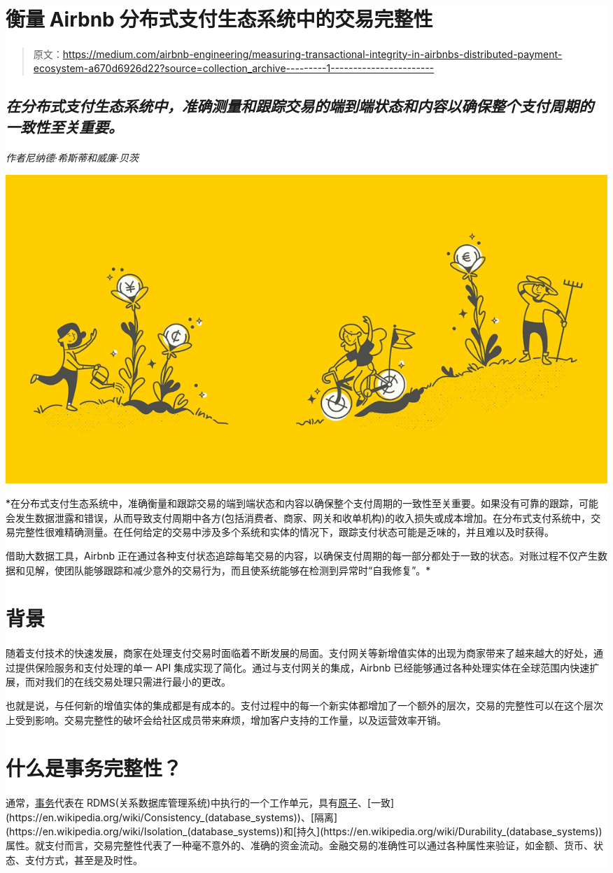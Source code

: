 # 衡量 Airbnb 分布式支付生态系统中的交易完整性

> 原文：<https://medium.com/airbnb-engineering/measuring-transactional-integrity-in-airbnbs-distributed-payment-ecosystem-a670d6926d22?source=collection_archive---------1----------------------->

## *在分布式支付生态系统中，准确测量和跟踪交易的端到端状态和内容以确保整个支付周期的一致性至关重要。*

*作者尼纳德·希斯蒂和威廉·贝茨*

![](img/34bfa9376685524d9d154ac09705f77e.png)

*在分布式支付生态系统中，准确衡量和跟踪交易的端到端状态和内容以确保整个支付周期的一致性至关重要。如果没有可靠的跟踪，可能会发生数据泄露和错误，从而导致支付周期中各方(包括消费者、商家、网关和收单机构)的收入损失或成本增加。在分布式支付系统中，交易完整性很难精确测量。在任何给定的交易中涉及多个系统和实体的情况下，跟踪支付状态可能是乏味的，并且难以及时获得。

借助大数据工具，Airbnb 正在通过各种支付状态追踪每笔交易的内容，以确保支付周期的每一部分都处于一致的状态。对账过程不仅产生数据和见解，使团队能够跟踪和减少意外的交易行为，而且使系统能够在检测到异常时“自我修复”。*

# 背景

随着支付技术的快速发展，商家在处理支付交易时面临着不断发展的局面。支付网关等新增值实体的出现为商家带来了越来越大的好处，通过提供保险服务和支付处理的单一 API 集成实现了简化。通过与支付网关的集成，Airbnb 已经能够通过各种处理实体在全球范围内快速扩展，而对我们的在线交易处理只需进行最小的更改。

也就是说，与任何新的增值实体的集成都是有成本的。支付过程中的每一个新实体都增加了一个额外的层次，交易的完整性可以在这个层次上受到影响。交易完整性的破坏会给社区成员带来麻烦，增加客户支持的工作量，以及运营效率开销。

# 什么是事务完整性？

通常，[事务](https://en.wikipedia.org/wiki/Database_transaction)代表在 RDMS(关系数据库管理系统)中执行的一个工作单元，具有[原子](https://en.wikipedia.org/wiki/Atomicity_(database_systems))、[一致](https://en.wikipedia.org/wiki/Consistency_(database_systems))、[隔离](https://en.wikipedia.org/wiki/Isolation_(database_systems))和[持久](https://en.wikipedia.org/wiki/Durability_(database_systems))属性。就支付而言，交易完整性代表了一种毫不意外的、准确的资金流动。金融交易的准确性可以通过各种属性来验证，如金额、货币、状态、支付方式，甚至是及时性。

